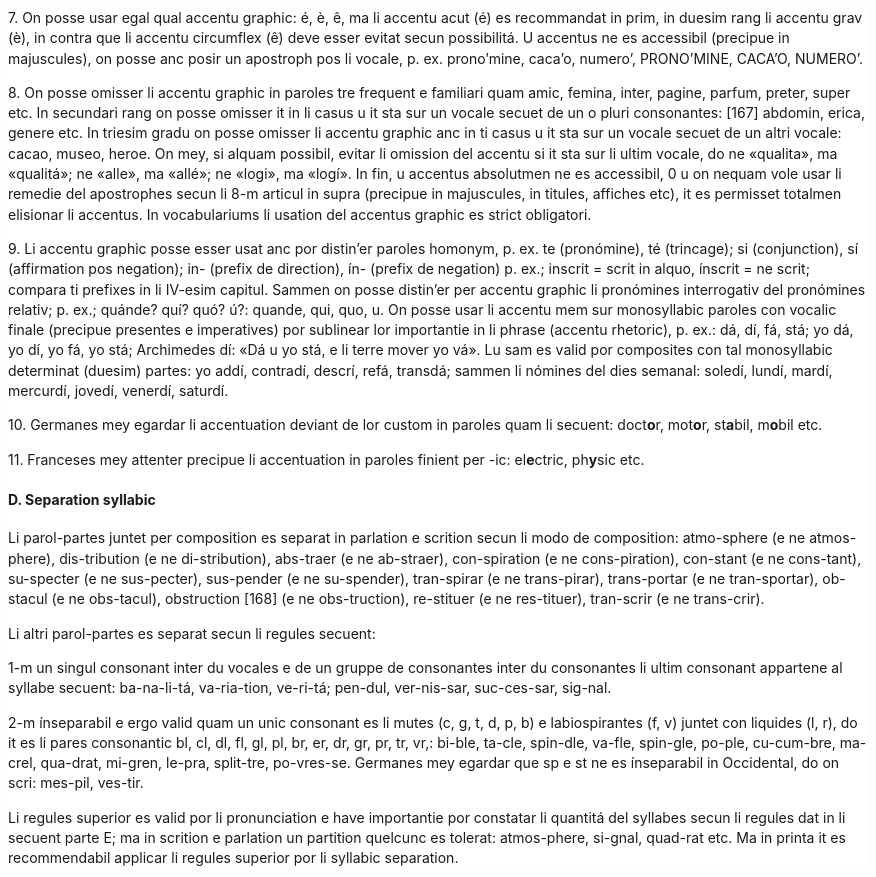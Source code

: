 7\. On posse usar egal qual accentu graphic: é, è, ê, ma li accentu acut (é) es recommandat in prim, in duesim rang li accentu grav (è), in contra que li accentu circumflex (ê) deve esser evitat secun possibilitá. U accentus ne es accessibil (precipue in majuscules), on posse anc posir un apostroph pos li vocale, p. ex. prono’mine, caca’o, numero’, PRONO’MINE, CACA’O, NUMERO’.

8\. On posse omisser li accentu graphic in paroles tre frequent e familiari quam amic, femina, inter, pagine, parfum, preter, super etc. In secundari rang on posse omisser it in li casus u it sta sur un vocale secuet de un o pluri consonantes: [167] abdomin, erica, genere etc. In triesim gradu on posse omisser li accentu graphic anc in ti casus u it sta sur un vocale secuet de un altri vocale: cacao, museo, heroe. On mey, si alquam possibil, evitar li omission del accentu si it sta sur li ultim vocale, do ne «qualita», ma «qualitá»; ne «alle», ma «allé»; ne «logi», ma «logí». In fin, u accentus absolutmen ne es accessibil, 0 u on nequam vole usar li remedie del apostrophes secun li 8-m articul in supra (precipue in majuscules, in titules, affiches etc), it es permisset totalmen elisionar li accentus. In vocabulariums li usation del accentus graphic es strict obligatori.

9\. Li accentu graphic posse esser usat anc por distin’er paroles homonym, p. ex. te (pronómine), té (trincage); si (conjunction), sí (affirmation pos negation); in- (prefix de direction), ín- (prefix de negation) p. ex.; inscrit = scrit in alquo, ínscrit = ne scrit; compara ti prefixes in li IV-esim capitul. Sammen on posse distin’er per accentu graphic li pronómines interrogativ del pronómines relativ; p. ex.; quánde? quí? quó? ú?: quande, qui, quo, u. On posse usar li accentu mem sur monosyllabic paroles con vocalic finale (precipue presentes e imperatives) por sublinear lor importantie in li phrase (accentu rhetoric), p. ex.: dá, dí, fá, stá; yo dá, yo dí, yo fá, yo stá; Archimedes dí: «Dá u yo stá, e li terre mover yo vá». Lu sam es valid por composites con tal monosyllabic determinat (duesim) partes: yo addí, contradí, descrí, refá, transdá; sammen li nómines del dies semanal: soledí, lundí, mardí, mercurdí, jovedí, venerdí, saturdí.

10\. Germanes mey egardar li accentuation deviant de lor custom in paroles quam li secuent: doct**o**r, mot**o**r, st**a**bil, m**o**bil etc.

11\. Franceses mey attenter precipue li accentuation in paroles finient per -ic: el**e**ctric, ph**y**sic etc.

#### D. Separation syllabic

Li parol-partes juntet per composition es separat in parlation e scrition secun li modo de composition: atmo-sphere (e ne atmos-phere), dis-tribution (e ne di-stribution), abs-traer (e ne ab-straer), con-spiration (e ne cons-piration), con-stant (e ne cons-tant), su-specter (e ne sus-pecter), sus-pender (e ne su-spender), tran-spirar (e ne trans-pirar), trans-portar (e ne tran-sportar), ob-stacul (e ne obs-tacul), obstruction [168] (e ne obs-truction), re-stituer (e ne res-tituer), tran-scrir (e ne trans-crir).

Li altri parol-partes es separat secun li regules secuent:

1-m un singul consonant inter du vocales e de un gruppe de consonantes inter du consonantes li ultim consonant appartene al syllabe secuent: ba-na-li-tá, va-ria-tion, ve-ri-tá; pen-dul, ver-nis-sar, suc-ces-sar, sig-nal.

2-m ínseparabil e ergo valid quam un unic consonant es li mutes (c, g, t, d, p, b) e labiospirantes (f, v) juntet con liquides (l, r), do it es li pares consonantic bl, cl, dl, fl, gl, pl, br, er, dr, gr, pr, tr, vr,: bi-ble, ta-cle, spin-dle, va-fle, spin-gle, po-ple, cu-cum-bre, ma-crel, qua-drat, mi-gren, le-pra, split-tre, po-vres-se. Germanes mey egardar que sp e st ne es ínseparabil in Occidental, do on scri: mes-pil, ves-tir.

Li regules superior es valid por li pronunciation e have importantie por constatar li quantitá del syllabes secun li regules dat in li secuent parte E; ma in scrition e parlation un partition quelcunc es tolerat: atmos-phere, si-gnal, quad-rat etc. Ma in printa it es recommendabil applicar li regules superior por li syllabic separation.
